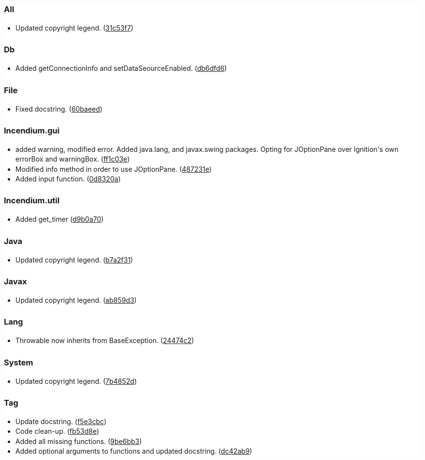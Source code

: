 ### All

- Updated copyright legend. ([31c53f7](https://github.com/ignition-api/7.9/commit/31c53f7ad1f937a402cd52dd7fb0447fa508412f))

### Db

- Added getConnectionInfo and setDataSeourceEnabled. ([db6dfd6](https://github.com/ignition-api/7.9/commit/db6dfd69490d541557ca2cc15a11301ef746a331))

### File

- Fixed docstring. ([60baeed](https://github.com/ignition-api/7.9/commit/60baeed1fb0ab614b0947e8a49265c8375629ec8))

### Incendium.gui

- added warning, modified error. Added java.lang, and javax.swing packages. Opting for JOptionPane over Ignition's own errorBox and warningBox. ([ff1c03e](https://github.com/ignition-api/7.9/commit/ff1c03edae7fb1bde5c4b9bc4cd67a6e439449c3))
- Modified info method in order to use JOptionPane. ([487231e](https://github.com/ignition-api/7.9/commit/487231e922023311c949f54093556c804c722567))
- Added input function. ([0d8320a](https://github.com/ignition-api/7.9/commit/0d8320a3dab50c997c95690f1b1105b7c064d54d))

### Incendium.util

- Added get_timer ([d9b0a70](https://github.com/ignition-api/7.9/commit/d9b0a706a8d011b43511708f16a3f28d1ea0c5d0))

### Java

- Updated copyright legend. ([b7a2f31](https://github.com/ignition-api/7.9/commit/b7a2f31b137d1cff24f55d97eb213dfd94a4485e))

### Javax

- Updated copyright legend. ([ab859d3](https://github.com/ignition-api/7.9/commit/ab859d36e2000bc7f2f737a5068216073a319e4c))

### Lang

- Throwable now inherits from BaseException. ([24474c2](https://github.com/ignition-api/7.9/commit/24474c2f2cc1133d6122b3117637c39224d50372))

### System

- Updated copyright legend. ([7b4852d](https://github.com/ignition-api/7.9/commit/7b4852d0a374777ec796bbf899d29f674f77be77))

### Tag

- Update docstring. ([f5e3cbc](https://github.com/ignition-api/7.9/commit/f5e3cbc981f252b025d77916d557f83eb748f12f))
- Code clean-up. ([fb53d8e](https://github.com/ignition-api/7.9/commit/fb53d8e0f1d5a2f1bfc2fdf217311d77f781cb8e))
- Added all missing functions. ([9be6bb3](https://github.com/ignition-api/7.9/commit/9be6bb3c310e9fa98cf11bb71890643d66573eeb))
- Added optional arguments to functions and updated docstring. ([dc42ab9](https://github.com/ignition-api/7.9/commit/dc42ab946726aa3690c623f6aed2c41582994bbc))

